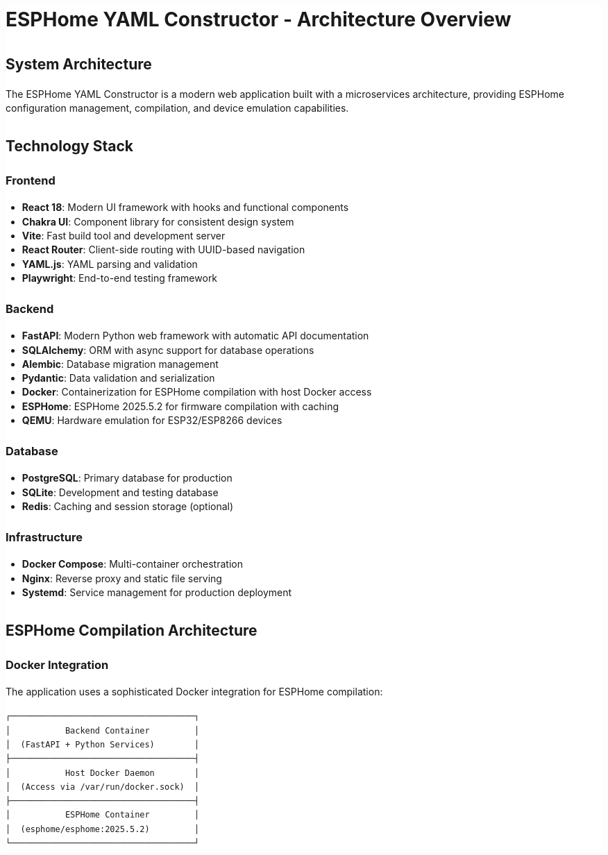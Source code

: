 # ESPHome YAML Constructor - Architecture Overview

## System Architecture

The ESPHome YAML Constructor is a modern web application built with a microservices architecture, providing ESPHome configuration management, compilation, and device emulation capabilities.

## Technology Stack

### Frontend
- **React 18**: Modern UI framework with hooks and functional components
- **Chakra UI**: Component library for consistent design system
- **Vite**: Fast build tool and development server
- **React Router**: Client-side routing with UUID-based navigation
- **YAML.js**: YAML parsing and validation
- **Playwright**: End-to-end testing framework

### Backend
- **FastAPI**: Modern Python web framework with automatic API documentation
- **SQLAlchemy**: ORM with async support for database operations
- **Alembic**: Database migration management
- **Pydantic**: Data validation and serialization
- **Docker**: Containerization for ESPHome compilation with host Docker access
- **ESPHome**: ESPHome 2025.5.2 for firmware compilation with caching
- **QEMU**: Hardware emulation for ESP32/ESP8266 devices

### Database
- **PostgreSQL**: Primary database for production
- **SQLite**: Development and testing database
- **Redis**: Caching and session storage (optional)

### Infrastructure
- **Docker Compose**: Multi-container orchestration
- **Nginx**: Reverse proxy and static file serving
- **Systemd**: Service management for production deployment

## ESPHome Compilation Architecture

### Docker Integration
The application uses a sophisticated Docker integration for ESPHome compilation:

```
┌─────────────────────────────────────┐
│           Backend Container         │
│  (FastAPI + Python Services)        │
├─────────────────────────────────────┤
│           Host Docker Daemon        │
│  (Access via /var/run/docker.sock)  │
├─────────────────────────────────────┤
│           ESPHome Container         │
│  (esphome/esphome:2025.5.2)         │
└─────────────────────────────────────┘
```
